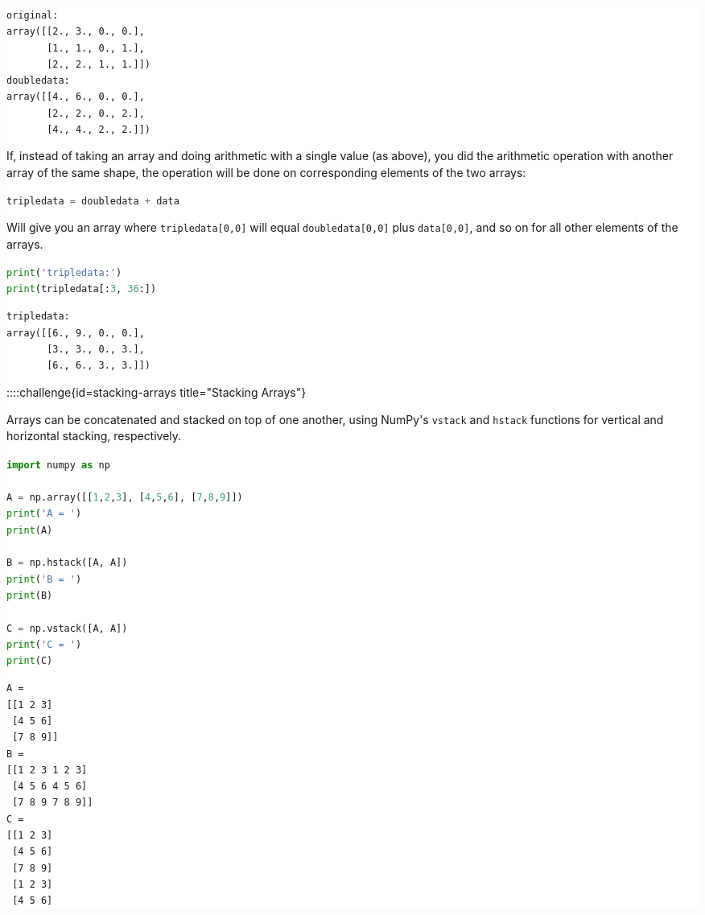 ~~~
original:
array([[2., 3., 0., 0.],
       [1., 1., 0., 1.],
       [2., 2., 1., 1.]])
doubledata:
array([[4., 6., 0., 0.],
       [2., 2., 0., 2.],
       [4., 4., 2., 2.]])
~~~

If, instead of taking an array and doing arithmetic with a single value (as
above), you did the arithmetic operation with another array of the same shape,
the operation will be done on corresponding elements of the two arrays:

~~~python
tripledata = doubledata + data
~~~

Will give you an array where `tripledata[0,0]` will equal `doubledata[0,0]` plus `data[0,0]`,
and so on for all other elements of the arrays.

~~~python
print('tripledata:')
print(tripledata[:3, 36:])
~~~

~~~
tripledata:
array([[6., 9., 0., 0.],
       [3., 3., 0., 3.],
       [6., 6., 3., 3.]])
~~~

::::challenge{id=stacking-arrays title="Stacking Arrays"}

Arrays can be concatenated and stacked on top of one another,
using NumPy's `vstack` and `hstack` functions for vertical and horizontal stacking, respectively.

~~~python
import numpy as np

A = np.array([[1,2,3], [4,5,6], [7,8,9]])
print('A = ')
print(A)

B = np.hstack([A, A])
print('B = ')
print(B)

C = np.vstack([A, A])
print('C = ')
print(C)
~~~

~~~
A =
[[1 2 3]
 [4 5 6]
 [7 8 9]]
B =
[[1 2 3 1 2 3]
 [4 5 6 4 5 6]
 [7 8 9 7 8 9]]
C =
[[1 2 3]
 [4 5 6]
 [7 8 9]
 [1 2 3]
 [4 5 6]
~~~